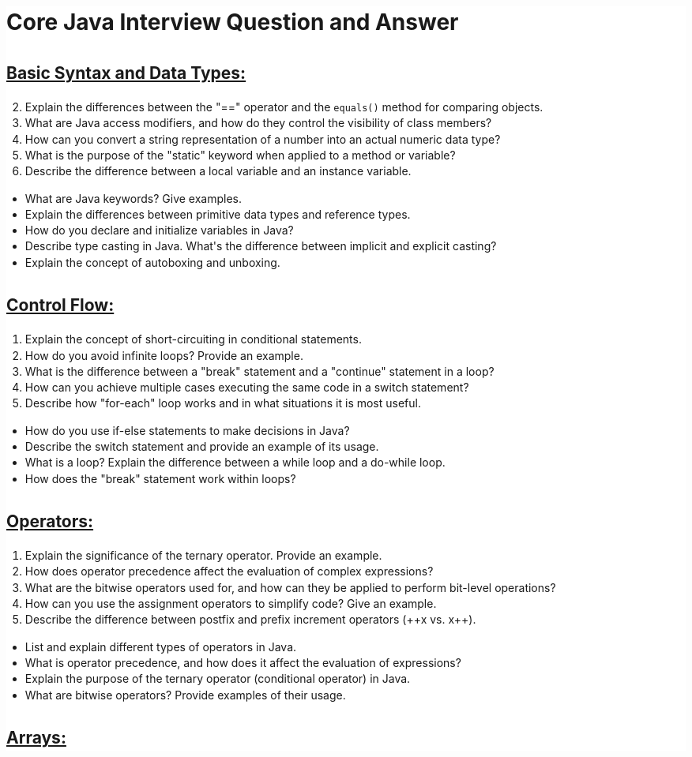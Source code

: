 # Core Java Interview Question and Answer

## [Basic Syntax and Data Types:](https://github.com/borkarchetan/JOKER/blob/main/Core%20Java/01Basic%20Syntax%20and%20Data%20Types/Questions.md)

2. Explain the differences between the "==" operator and the `equals()` method for comparing objects.
1. What are Java access modifiers, and how do they control the visibility of class members?
3. How can you convert a string representation of a number into an actual numeric data type?
4. What is the purpose of the "static" keyword when applied to a method or variable?
5. Describe the difference between a local variable and an instance variable.

- What are Java keywords? Give examples.
- Explain the differences between primitive data types and reference types.
- How do you declare and initialize variables in Java?
- Describe type casting in Java. What's the difference between implicit and explicit casting?
- Explain the concept of autoboxing and unboxing.

## [Control Flow:](https://github.com/borkarchetan/JOKER/blob/main/Core%20Java/02Control%20Flow/Questions.md)

1. Explain the concept of short-circuiting in conditional statements.
2. How do you avoid infinite loops? Provide an example.
3. What is the difference between a "break" statement and a "continue" statement in a loop?
4. How can you achieve multiple cases executing the same code in a switch statement?
5. Describe how "for-each" loop works and in what situations it is most useful.

- How do you use if-else statements to make decisions in Java?
- Describe the switch statement and provide an example of its usage.
- What is a loop? Explain the difference between a while loop and a do-while loop.
- How does the "break" statement work within loops?

## [Operators:](https://github.com/borkarchetan/JOKER/blob/main/Core%20Java/03Operators/Questions.md)

1. Explain the significance of the ternary operator. Provide an example.
2. How does operator precedence affect the evaluation of complex expressions?
3. What are the bitwise operators used for, and how can they be applied to perform bit-level operations?
4. How can you use the assignment operators to simplify code? Give an example.
5. Describe the difference between postfix and prefix increment operators (++x vs. x++).

- List and explain different types of operators in Java.
- What is operator precedence, and how does it affect the evaluation of expressions?
- Explain the purpose of the ternary operator (conditional operator) in Java.
- What are bitwise operators? Provide examples of their usage.

## [Arrays:](https://github.com/borkarchetan/JOKER/blob/main/Core%20Java/04Arrays/Questions.md)
